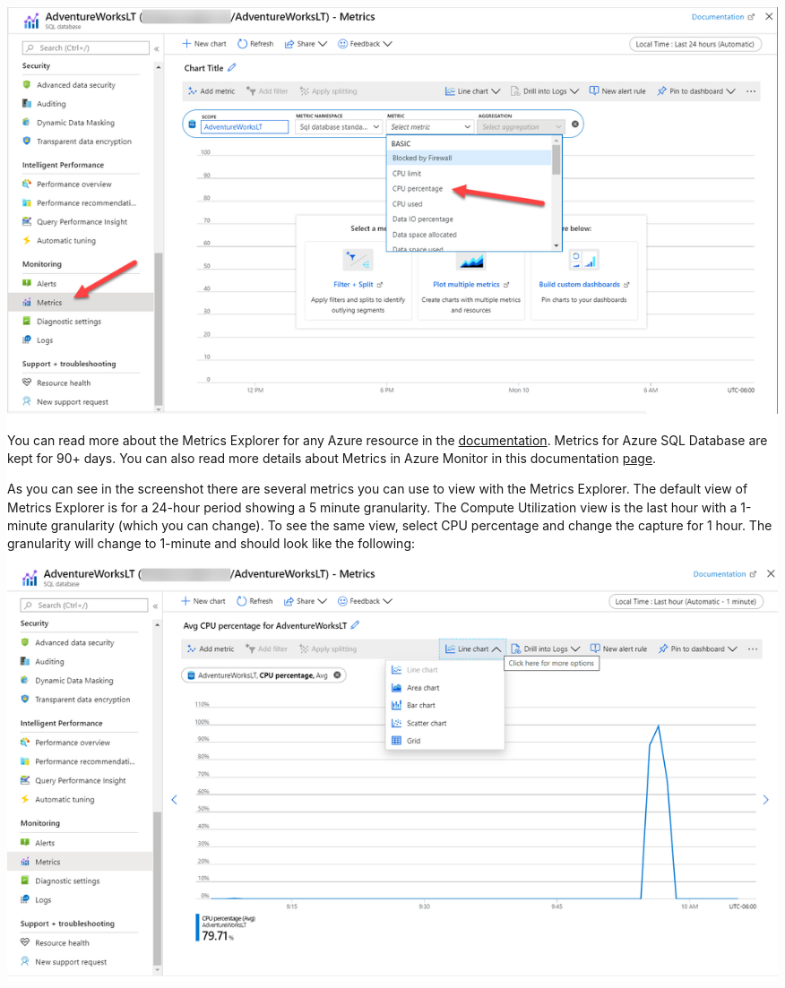 <img src="../graphics/Azure_Monitor_Metrics.png" alt="Azure_Monitor_Metrics"/>

You can read more about the Metrics Explorer for any Azure resource in the [documentation](https://docs.microsoft.com/en-us/azure/azure-monitor/platform/metrics-charts). Metrics for Azure SQL Database are kept for 90+ days. You can also read more details about Metrics in Azure Monitor in this documentation [page](https://docs.microsoft.com/en-us/azure/azure-monitor/platform/data-platform-metrics).

As you can see in the screenshot there are several metrics you can use to view with the Metrics Explorer. The default view of Metrics Explorer is for a 24-hour period showing a 5 minute granularity. The Compute Utilization view is the last hour with a 1-minute granularity (which you can change). To see the same view, select CPU percentage and change the capture for 1 hour. The granularity will change to 1-minute and should look like the following:

<img src="../graphics/Azure_Monitor_Metrics_CPU_1minrefresh.png" alt="Azure_Monitor_Metrics_CPU_1minrefresh"/>
